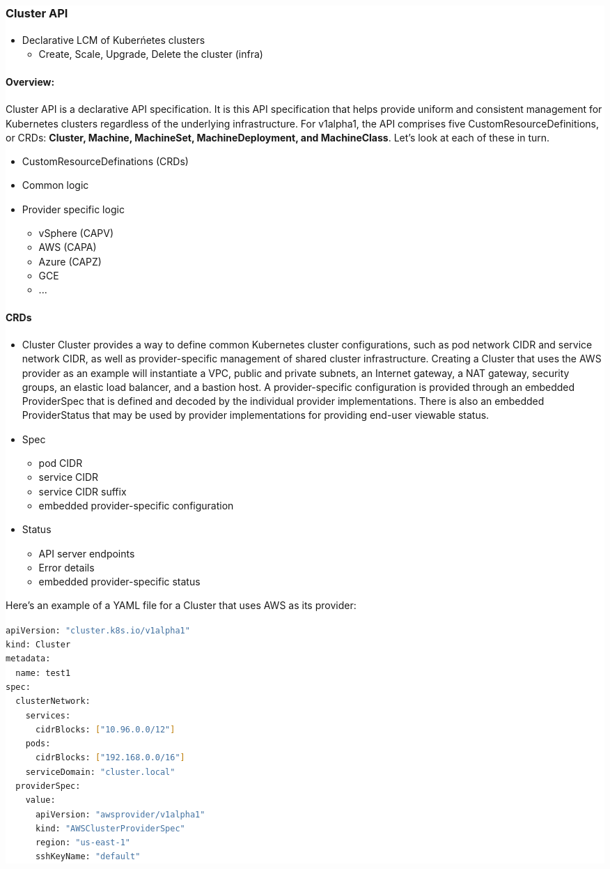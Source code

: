 ### Cluster API

* Declarative LCM of Kuberńetes clusters
  * Create, Scale, Upgrade, Delete the cluster (infra)

#### Overview:

Cluster API is a declarative API specification. It is this API specification that helps provide uniform and consistent management for Kubernetes clusters regardless of the underlying infrastructure. For v1alpha1, the API comprises five CustomResourceDefinitions, or CRDs: **Cluster, Machine, MachineSet, MachineDeployment, and MachineClass**. Let’s look at each of these in turn.

* CustomResourceDefinations (CRDs)

* Common logic

* Provider specific logic
    * vSphere (CAPV)
    * AWS (CAPA)
    * Azure (CAPZ)
    * GCE
    * ...

#### CRDs

* Cluster
Cluster provides a way to define common Kubernetes cluster configurations, such as pod network CIDR and service network CIDR, as well as provider-specific management of shared cluster infrastructure. Creating a Cluster that uses the AWS provider as an example will instantiate a VPC, public and private subnets, an Internet gateway, a NAT gateway, security groups, an elastic load balancer, and a bastion host. A provider-specific configuration is provided through an embedded ProviderSpec that is defined and decoded by the individual provider implementations. There is also an embedded ProviderStatus that may be used by provider implementations for providing end-user viewable status.

* Spec
    * pod CIDR
    * service CIDR
    * service CIDR suffix
    * embedded provider-specific configuration
* Status
    * API server endpoints
    * Error details
    * embedded provider-specific status

Here’s an example of a YAML file for a Cluster that uses AWS as its provider:

```sh
apiVersion: "cluster.k8s.io/v1alpha1"
kind: Cluster
metadata:
  name: test1
spec:
  clusterNetwork:
    services:
      cidrBlocks: ["10.96.0.0/12"]
    pods:
      cidrBlocks: ["192.168.0.0/16"]
    serviceDomain: "cluster.local"
  providerSpec:
    value:
      apiVersion: "awsprovider/v1alpha1"
      kind: "AWSClusterProviderSpec"
      region: "us-east-1"
      sshKeyName: "default"
```
